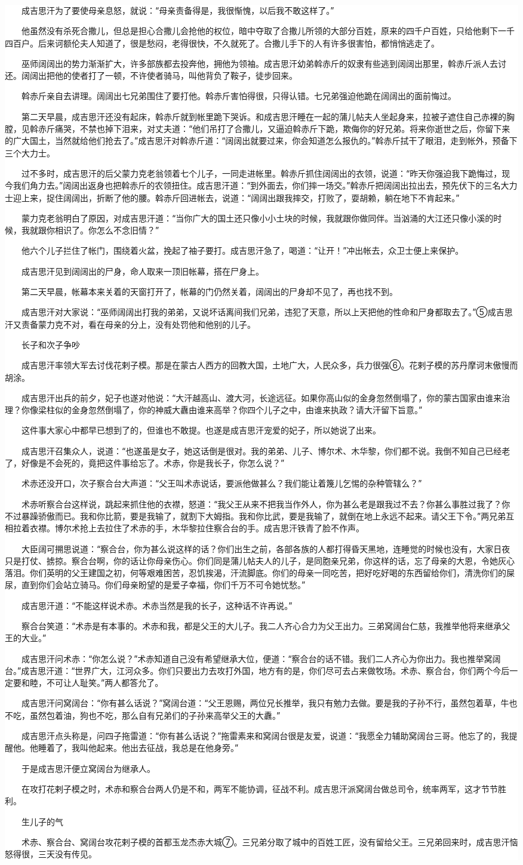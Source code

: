 　　成吉思汗为了要使母亲息怒，就说：“母亲责备得是，我很惭愧，以后我不敢这样了。”

　　他虽然没有杀死合撒儿，但总是担心合撒儿会抢他的权位，暗中夺取了合撒儿所领的大部分百姓，原来的四千户百姓，只给他剩下一千四百户。后来诃额伦夫人知道了，很是愁闷，老得很快，不久就死了。合撒儿手下的人有许多很害怕，都悄悄逃走了。

　　巫师阔阔出的势力渐渐扩大，许多部族都去投奔他，拥他为领袖。成吉思汗幼弟斡赤斤的奴隶有些逃到阔阔出那里，斡赤斤派人去讨还。阔阔出把他的使者打了一顿，不许使者骑马，叫他背负了鞍子，徒步回来。

　　斡赤斤亲自去讲理。阔阔出七兄弟围住了要打他。斡赤斤害怕得很，只得认错。七兄弟强迫他跪在阔阔出的面前悔过。

　　第二天早晨，成吉思汗还没有起床，斡赤斤就到帐里跪下哭诉。和成吉思汗睡在一起的蒲儿帖夫人坐起身来，拉被子遮住自己赤裸的胸膛，见斡赤斤痛哭，不禁也掉下泪来，对丈夫道：“他们吊打了合撒儿，又逼迫斡赤斤下跪，欺侮你的好兄弟。将来你逝世之后，你留下来的广大国土，当然就给他们抢去了。”成吉思汗对斡赤斤道：“阔阔出就要过来，你会知道怎么报仇的。”斡赤斤拭干了眼泪，走到帐外，预备下三个大力士。

　　过不多时，成吉思汗的后父蒙力克老翁领着七个儿子，一同走进帐里。斡赤斤抓住阔阔出的衣领，说道：“昨天你强迫我下跪悔过，现今我们角力去。”阔阔出返身也把斡赤斤的农领扭住。成吉思汗道：“到外面去，你们摔一场交。”斡赤斤把阔阔出拉出去，预先伏下的三名大力士迎上来，捉住阔阔出，折断了他的腰。斡赤斤回进帐去，说道：“阔阔出跟我摔交，打败了，耍胡赖，躺在地下不肯起来。”

　　蒙力克老翁明白了原因，对成吉思汗道：“当你广大的国土还只像小小土块的时候，我就跟你做同伴。当汹涌的大江还只像小溪的时候，我就跟你相识了。你怎么不念旧情？”

　　他六个儿子拦住了帐门，围绕着火盆，挽起了袖子要打。成吉思汗急了，喝道：“让开！”冲出帐去，众卫士便上来保护。

　　成吉思汗见到阔阔出的尸身，命人取来一顶旧帐幕，搭在尸身上。

　　第二天早晨，帐幕本来关着的天窗打开了，帐幕的门仍然关着，阔阔出的尸身却不见了，再也找不到。

　　成吉思汗对大家说：“巫师阔阔出打我的弟弟，又说坏话离间我们兄弟，违犯了天意，所以上天把他的性命和尸身都取去了。”⑤成吉思汗又责备蒙力克不对，看在母亲的分上，没有处罚他和他别的儿子。

　　长子和次子争吵

　　成吉思汗率领大军去讨伐花剌子模。那是在蒙古人西方的回教大国，土地广大，人民众多，兵力很强⑥。花剌子模的苏丹摩诃末傲慢而胡涂。

　　成吉思汗出兵的前夕，妃子也遂对他说：“大汗越高山、渡大河，长途远征。如果你高山似的金身忽然倒塌了，你的蒙古国家由谁来治理？你像梁柱似的金身忽然倒塌了，你的神威大纛由谁来高举？你四个儿子之中，由谁来执政？请大汗留下旨意。”

　　这件事大家心中都早已想到了的，但谁也不敢提。也遂是成吉思汗宠爱的妃子，所以她说了出来。

　　成吉思汗召集众人，说道：“也遂虽是女子，她这话倒是很对。我的弟弟、儿子、博尔术、木华黎，你们都不说。我倒不知自己已经老了，好像是不会死的，竟把这件事给忘了。术赤，你是我长子，你怎么说？”

　　术赤还没开口，次子察合台大声道：“父王叫术赤说话，要派他做甚么？我们能让着篾儿乞惕的杂种管辖么？”

　　术赤听察合台这样说，跳起来抓住他的衣襟，怒道：“我父王从来不把我当作外人，你为甚么老是跟我过不去？你甚么事胜过我了？你不过暴躁骄傲而已。我和你比箭，要是我输了，就割下大姆指。我和你比武，要是我输了，就倒在地上永远不起来。请父王下令。”两兄弟互相拉着衣襟。博尔术抢上去拉住了术赤的手，木华黎拉住察合台的手。成吉思汗铁青了脸不作声。

　　大臣阔可搠思说道：“察合台，你为甚么说这样的话？你们出生之前，各部各族的人都打得昏天黑地，连睡觉的时候也没有，大家日夜只是打仗、掳掠。察合台啊，你的话让你母亲伤心。你们同是蒲儿帖夫人的儿子，是同胞亲兄弟，你这样的话，忘了母亲的大恩，令她灰心落泪。你们英明的父王建国之初，何等艰难困苦，忍饥挨渴，汗流脚底。你们的母亲一同吃苦，把好吃好喝的东西留给你们，清洗你们的屎尿，直到你们会站立骑马。你们母亲盼望的是爱子幸福，你们千万不可令她忧愁。”

　　成吉思汗道：“不能这样说术赤。术赤当然是我的长子，这种话不许再说。”

　　察合台笑道：“术赤是有本事的。术赤和我，都是父王的大儿子。我二人齐心合力为父王出力。三弟窝阔台仁慈，我推举他将来继承父王的大业。”

　　成吉思汗问术赤：“你怎么说？”术赤知道自己没有希望继承大位，便道：“察合台的话不错。我们二人齐心为你出力。我也推举窝阔台。”成吉思汗道：“世界广大，江河众多。你们只要出力去攻打外国，地方有的是，你们尽可去占来做牧场。术赤、察合台，你们两个今后一定要和睦，不可让人耻笑。”两人都答允了。

　　成吉思汗问窝阔台：“你有甚么话说？”窝阔台道：“父王恩赐，两位兄长推举，我只有勉力去做。要是我的子孙不行，虽然包着草，牛也不吃，虽然包着油，狗也不吃，那么自有兄弟们的子孙来高举父王的大纛。”

　　成吉思汗点头称是，问四子拖雷道：“你有甚么话说？”拖雷素来和窝阔台很是友爱，说道：“我愿全力辅助窝阔台三哥。他忘了的，我提醒他。他睡着了，我叫他起来。他出去征战，我总是在他身旁。”

　　于是成吉思汗便立窝阔台为继承人。

　　在攻打花剌子模之时，术赤和察合台两人仍是不和，两军不能协调，征战不利。成吉思汗派窝阔台做总司令，统率两军，这才节节胜利。

　　生儿子的气

　　术赤、察合台、窝阔台攻花剌子模的首都玉龙杰赤大城⑦。三兄弟分取了城中的百姓工匠，没有留给父王。三兄弟回来时，成吉思汗恼怒得很，三天没有传见。

